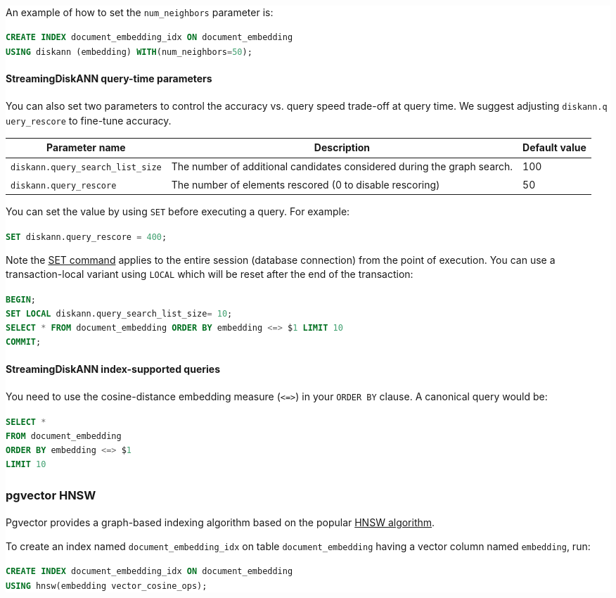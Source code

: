 An example of how to set the `num_neighbors` parameter is:

```sql
CREATE INDEX document_embedding_idx ON document_embedding
USING diskann (embedding) WITH(num_neighbors=50);
```




#### StreamingDiskANN query-time parameters

You can also set two parameters to control the accuracy vs. query speed trade-off at query time. We suggest adjusting `diskann.query_rescore` to fine-tune accuracy.

| Parameter name   | Description                                                                                                                                                    | Default value |
|------------------|----------------------------------------------------------------------------------------------------------------------------------------------------------------|---------------|
| `diskann.query_search_list_size` | The number of additional candidates considered during the graph search. | 100
| `diskann.query_rescore` | The number of elements rescored (0 to disable rescoring) | 50

You can set the value by using `SET` before executing a query. For example:

```sql
SET diskann.query_rescore = 400;
```

Note the [SET command](https://www.postgresql.org/docs/current/sql-set.html) applies to the entire session (database connection) from the point of execution. You can use a transaction-local variant using `LOCAL` which will
be reset after the end of the transaction:

```sql
BEGIN;
SET LOCAL diskann.query_search_list_size= 10;
SELECT * FROM document_embedding ORDER BY embedding <=> $1 LIMIT 10
COMMIT;
```

#### StreamingDiskANN index-supported queries

You need to use the cosine-distance embedding measure (`<=>`) in your `ORDER BY` clause. A canonical query would be:

```sql
SELECT *
FROM document_embedding
ORDER BY embedding <=> $1
LIMIT 10
```

### pgvector HNSW

Pgvector provides a graph-based indexing algorithm based on the popular [HNSW algorithm](https://arxiv.org/abs/1603.09320).

To create an index named `document_embedding_idx` on table `document_embedding` having a vector column named `embedding`, run:
```sql
CREATE INDEX document_embedding_idx ON document_embedding
USING hnsw(embedding vector_cosine_ops);
```

